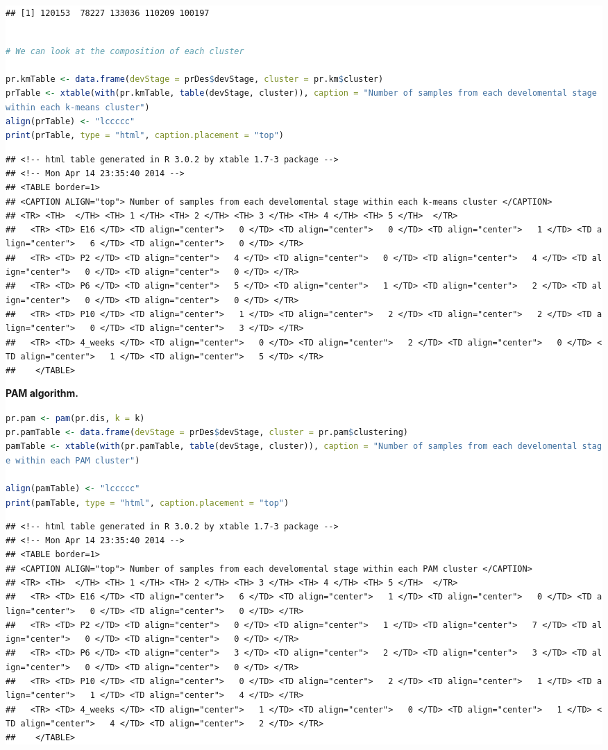 ```
## [1] 120153  78227 133036 110209 100197
```

```r

# We can look at the composition of each cluster

pr.kmTable <- data.frame(devStage = prDes$devStage, cluster = pr.km$cluster)
prTable <- xtable(with(pr.kmTable, table(devStage, cluster)), caption = "Number of samples from each develomental stage within each k-means cluster")
align(prTable) <- "lccccc"
print(prTable, type = "html", caption.placement = "top")
```

```
## <!-- html table generated in R 3.0.2 by xtable 1.7-3 package -->
## <!-- Mon Apr 14 23:35:40 2014 -->
## <TABLE border=1>
## <CAPTION ALIGN="top"> Number of samples from each develomental stage within each k-means cluster </CAPTION>
## <TR> <TH>  </TH> <TH> 1 </TH> <TH> 2 </TH> <TH> 3 </TH> <TH> 4 </TH> <TH> 5 </TH>  </TR>
##   <TR> <TD> E16 </TD> <TD align="center">   0 </TD> <TD align="center">   0 </TD> <TD align="center">   1 </TD> <TD align="center">   6 </TD> <TD align="center">   0 </TD> </TR>
##   <TR> <TD> P2 </TD> <TD align="center">   4 </TD> <TD align="center">   0 </TD> <TD align="center">   4 </TD> <TD align="center">   0 </TD> <TD align="center">   0 </TD> </TR>
##   <TR> <TD> P6 </TD> <TD align="center">   5 </TD> <TD align="center">   1 </TD> <TD align="center">   2 </TD> <TD align="center">   0 </TD> <TD align="center">   0 </TD> </TR>
##   <TR> <TD> P10 </TD> <TD align="center">   1 </TD> <TD align="center">   2 </TD> <TD align="center">   2 </TD> <TD align="center">   0 </TD> <TD align="center">   3 </TD> </TR>
##   <TR> <TD> 4_weeks </TD> <TD align="center">   0 </TD> <TD align="center">   2 </TD> <TD align="center">   0 </TD> <TD align="center">   1 </TD> <TD align="center">   5 </TD> </TR>
##    </TABLE>
```


**PAM algorithm.**

```r
pr.pam <- pam(pr.dis, k = k)
pr.pamTable <- data.frame(devStage = prDes$devStage, cluster = pr.pam$clustering)
pamTable <- xtable(with(pr.pamTable, table(devStage, cluster)), caption = "Number of samples from each develomental stage within each PAM cluster")

align(pamTable) <- "lccccc"
print(pamTable, type = "html", caption.placement = "top")
```

```
## <!-- html table generated in R 3.0.2 by xtable 1.7-3 package -->
## <!-- Mon Apr 14 23:35:40 2014 -->
## <TABLE border=1>
## <CAPTION ALIGN="top"> Number of samples from each develomental stage within each PAM cluster </CAPTION>
## <TR> <TH>  </TH> <TH> 1 </TH> <TH> 2 </TH> <TH> 3 </TH> <TH> 4 </TH> <TH> 5 </TH>  </TR>
##   <TR> <TD> E16 </TD> <TD align="center">   6 </TD> <TD align="center">   1 </TD> <TD align="center">   0 </TD> <TD align="center">   0 </TD> <TD align="center">   0 </TD> </TR>
##   <TR> <TD> P2 </TD> <TD align="center">   0 </TD> <TD align="center">   1 </TD> <TD align="center">   7 </TD> <TD align="center">   0 </TD> <TD align="center">   0 </TD> </TR>
##   <TR> <TD> P6 </TD> <TD align="center">   3 </TD> <TD align="center">   2 </TD> <TD align="center">   3 </TD> <TD align="center">   0 </TD> <TD align="center">   0 </TD> </TR>
##   <TR> <TD> P10 </TD> <TD align="center">   0 </TD> <TD align="center">   2 </TD> <TD align="center">   1 </TD> <TD align="center">   1 </TD> <TD align="center">   4 </TD> </TR>
##   <TR> <TD> 4_weeks </TD> <TD align="center">   1 </TD> <TD align="center">   0 </TD> <TD align="center">   1 </TD> <TD align="center">   4 </TD> <TD align="center">   2 </TD> </TR>
##    </TABLE>
```

